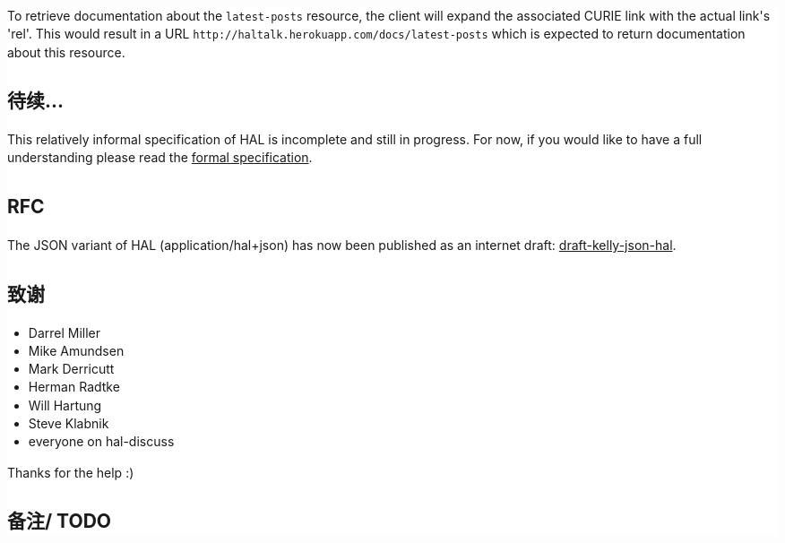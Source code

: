 To retrieve documentation about the `latest-posts` resource, the client will expand the associated CURIE link with the actual link's 'rel'. This would result in a URL `http://haltalk.herokuapp.com/docs/latest-posts` which is expected to return documentation about this resource.


## 待续...
This relatively informal specification of HAL is incomplete and still in progress. For now, if you would like to have a full understanding please read the [formal specification][13].

## RFC
The JSON variant of HAL (application/hal+json) has now been published as an internet draft: [draft-kelly-json-hal][13].

## 致谢

* Darrel Miller
* Mike Amundsen
* Mark Derricutt
* Herman Radtke
* Will Hartung
* Steve Klabnik
* everyone on hal-discuss

Thanks for the help :)

## 备注/ TODO

 [1]: http://stateless.co/
 [2]: http://groups.google.com/group/hal-discuss
 [3]: http://blog.stateless.co/post/13296666138/json-linking-with-hal
 [4]: http://stateless.co/info-model.png
 [5]: http://tools.ietf.org/html/rfc2119
 [6]: http://tools.ietf.org/html/rfc5988#section-5.1
 [7]: http://tools.ietf.org/html/rfc5988
 [8]: http://tools.ietf.org/html/rfc5988#section-5.3
 [9]: http://tools.ietf.org/html/rfc5988#section-5.4
 [10]: http://www.w3.org/TR/curie/
 [11]: http://tools.ietf.org/html/rfc6570
 [12]: http://haltalk.herokuapp.com/
 [13]: http://tools.ietf.org/html/draft-kelly-json-hal
 [14]: https://github.com/mikekelly/hal_specification/wiki/Libraries
 [15]: https://github.com/mikekelly/hal_specification/wiki/APIs
